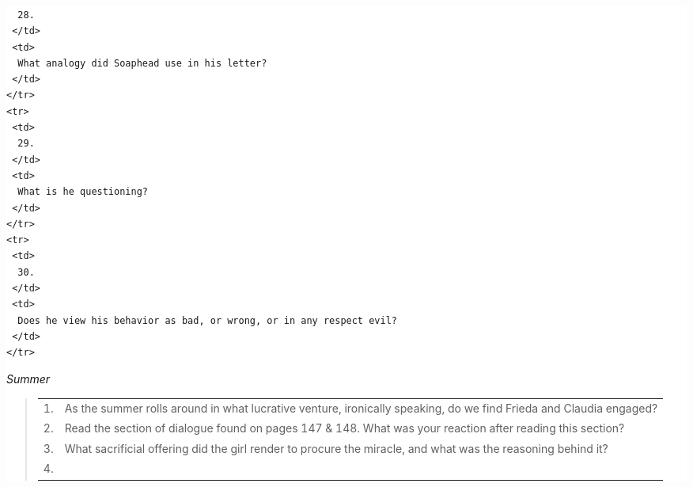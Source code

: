       28.
     </td>
     <td>
      What analogy did Soaphead use in his letter?
     </td>
    </tr>
    <tr>
     <td>
      29.
     </td>
     <td>
      What is he questioning?
     </td>
    </tr>
    <tr>
     <td>
      30.
     </td>
     <td>
      Does he view his behavior as bad, or wrong, or in any respect evil?
     </td>
    </tr>
   </table>
  </dl>
 </blockquote>
 <p>
  <i>
   Summer
  </i>
 </p>
<blockquote>
  <dl>
   <table border="0">
    <tr>
     <td>
      1.
     </td>
     <td>
      As the summer rolls around in what lucrative venture, ironically speaking, do we find Frieda and Claudia engaged?
     </td>
    </tr>
    <tr>
     <td>
      2.
     </td>
     <td>
      Read the section of dialogue found on pages 147 &amp; 148. What was your reaction after reading this section?
     </td>
    </tr>
    <tr>
     <td>
      3.
     </td>
     <td>
      What sacrificial offering did the girl render to procure the miracle, and what was the reasoning behind it?
     </td>
    </tr>
    <tr>
     <td>
      4.
     </td>